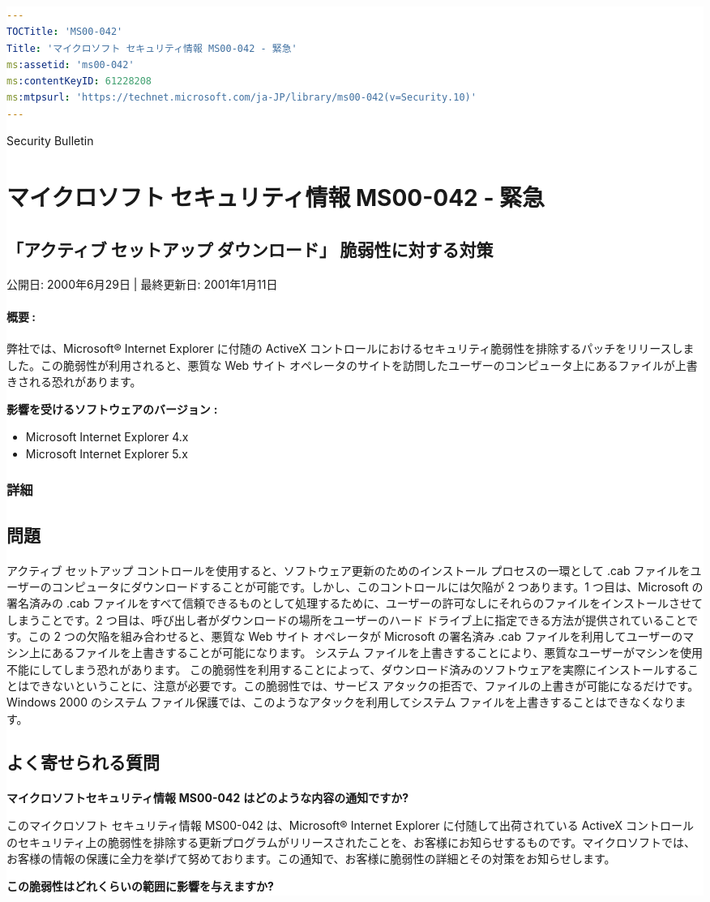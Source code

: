 ```yaml
---
TOCTitle: 'MS00-042'
Title: 'マイクロソフト セキュリティ情報 MS00-042 - 緊急'
ms:assetid: 'ms00-042'
ms:contentKeyID: 61228208
ms:mtpsurl: 'https://technet.microsoft.com/ja-JP/library/ms00-042(v=Security.10)'
---
```


Security Bulletin

マイクロソフト セキュリティ情報 MS00-042 - 緊急
===============================================

「アクティブ セットアップ ダウンロード」 脆弱性に対する対策
-----------------------------------------------------------

公開日: 2000年6月29日 | 最終更新日: 2001年1月11日

#### 概要 :

弊社では、Microsoft® Internet Explorer に付随の ActiveX コントロールにおけるセキュリティ脆弱性を排除するパッチをリリースしました。この脆弱性が利用されると、悪質な Web サイト オペレータのサイトを訪問したユーザーのコンピュータ上にあるファイルが上書きされる恐れがあります。 

**影響を受けるソフトウェアのバージョン** **:**

-   Microsoft Internet Explorer 4.x
-   Microsoft Internet Explorer 5.x

### 詳細

問題
----

<span></span>
アクティブ セットアップ コントロールを使用すると、ソフトウェア更新のためのインストール プロセスの一環として .cab ファイルをユーザーのコンピュータにダウンロードすることが可能です。しかし、このコントロールには欠陥が 2 つあります。1 つ目は、Microsoft の署名済みの .cab ファイルをすべて信頼できるものとして処理するために、ユーザーの許可なしにそれらのファイルをインストールさせてしまうことです。2 つ目は、呼び出し者がダウンロードの場所をユーザーのハード ドライブ上に指定できる方法が提供されていることです。この 2 つの欠陥を組み合わせると、悪質な Web サイト オペレータが Microsoft の署名済み .cab ファイルを利用してユーザーのマシン上にあるファイルを上書きすることが可能になります。
システム ファイルを上書きすることにより、悪質なユーザーがマシンを使用不能にしてしまう恐れがあります。
この脆弱性を利用することによって、ダウンロード済みのソフトウェアを実際にインストールすることはできないということに、注意が必要です。この脆弱性では、サービス アタックの拒否で、ファイルの上書きが可能になるだけです。Windows 2000 のシステム ファイル保護では、このようなアタックを利用してシステム ファイルを上書きすることはできなくなります。

よく寄せられる質問
------------------

<span></span>
**マイクロソフトセキュリティ情報** **MS00-042** **はどのような内容の通知ですか?**

このマイクロソフト セキュリティ情報 MS00-042 は、Microsoft® Internet Explorer に付随して出荷されている ActiveX コントロールのセキュリティ上の脆弱性を排除する更新プログラムがリリースされたことを、お客様にお知らせするものです。マイクロソフトでは、お客様の情報の保護に全力を挙げて努めております。この通知で、お客様に脆弱性の詳細とその対策をお知らせします。

**この脆弱性はどれくらいの範囲に影響を与えますか?**
